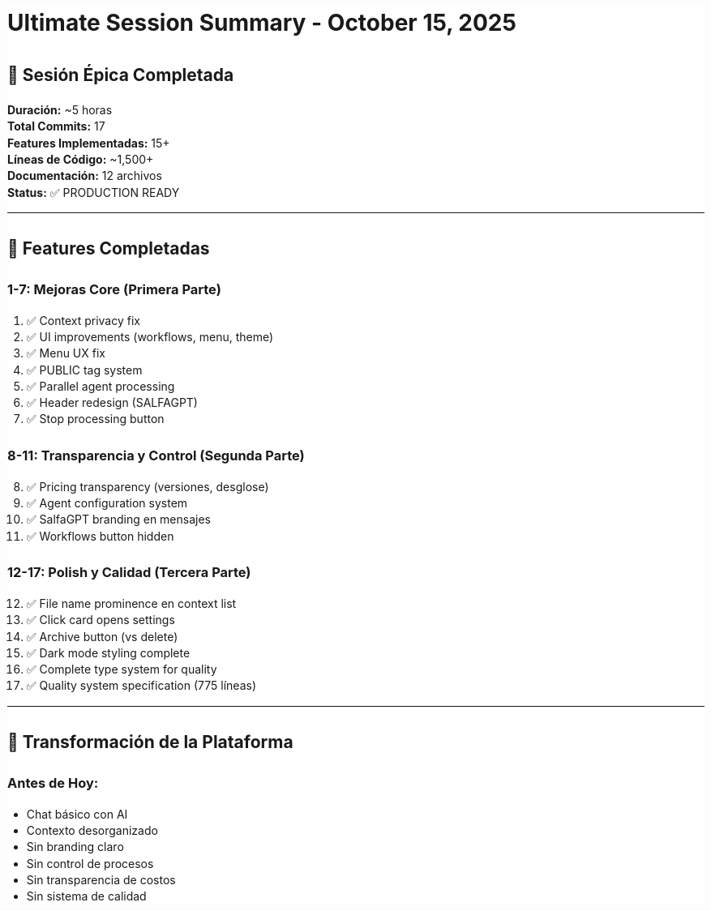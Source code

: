 # Ultimate Session Summary - October 15, 2025

## 🎉 Sesión Épica Completada

**Duración:** ~5 horas  
**Total Commits:** 17  
**Features Implementadas:** 15+  
**Líneas de Código:** ~1,500+  
**Documentación:** 12 archivos  
**Status:** ✅ PRODUCTION READY

---

## 🚀 Features Completadas

### 1-7: Mejoras Core (Primera Parte)
1. ✅ Context privacy fix
2. ✅ UI improvements (workflows, menu, theme)
3. ✅ Menu UX fix
4. ✅ PUBLIC tag system
5. ✅ Parallel agent processing
6. ✅ Header redesign (SALFAGPT)
7. ✅ Stop processing button

### 8-11: Transparencia y Control (Segunda Parte)
8. ✅ Pricing transparency (versiones, desglose)
9. ✅ Agent configuration system
10. ✅ SalfaGPT branding en mensajes
11. ✅ Workflows button hidden

### 12-17: Polish y Calidad (Tercera Parte)
12. ✅ File name prominence en context list
13. ✅ Click card opens settings
14. ✅ Archive button (vs delete)
15. ✅ Dark mode styling complete
16. ✅ Complete type system for quality
17. ✅ Quality system specification (775 líneas)

---

## 🎯 Transformación de la Plataforma

### Antes de Hoy:
- Chat básico con AI
- Contexto desorganizado
- Sin branding claro
- Sin control de procesos
- Sin transparencia de costos
- Sin sistema de calidad
